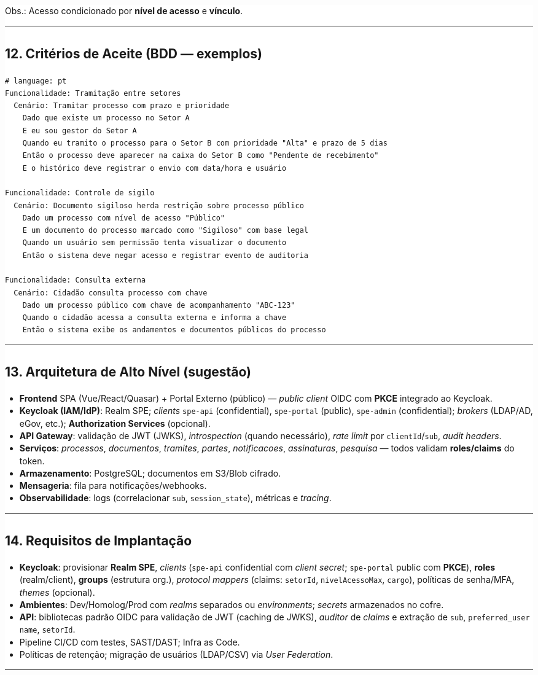 Obs.: Acesso condicionado por **nível de acesso** e **vínculo**.

---

## 12. Critérios de Aceite (BDD — exemplos)

```gherkin
# language: pt
Funcionalidade: Tramitação entre setores
  Cenário: Tramitar processo com prazo e prioridade
    Dado que existe um processo no Setor A
    E eu sou gestor do Setor A
    Quando eu tramito o processo para o Setor B com prioridade "Alta" e prazo de 5 dias
    Então o processo deve aparecer na caixa do Setor B como "Pendente de recebimento"
    E o histórico deve registrar o envio com data/hora e usuário

Funcionalidade: Controle de sigilo
  Cenário: Documento sigiloso herda restrição sobre processo público
    Dado um processo com nível de acesso "Público"
    E um documento do processo marcado como "Sigiloso" com base legal
    Quando um usuário sem permissão tenta visualizar o documento
    Então o sistema deve negar acesso e registrar evento de auditoria

Funcionalidade: Consulta externa
  Cenário: Cidadão consulta processo com chave
    Dado um processo público com chave de acompanhamento "ABC-123"
    Quando o cidadão acessa a consulta externa e informa a chave
    Então o sistema exibe os andamentos e documentos públicos do processo
```

---

## 13. Arquitetura de Alto Nível (sugestão)
- **Frontend** SPA (Vue/React/Quasar) + Portal Externo (público) — *public client* OIDC com **PKCE** integrado ao Keycloak.  
- **Keycloak (IAM/IdP)**: Realm SPE; *clients* `spe-api` (confidential), `spe-portal` (public), `spe-admin` (confidential); *brokers* (LDAP/AD, eGov, etc.); **Authorization Services** (opcional).  
- **API Gateway**: validação de JWT (JWKS), *introspection* (quando necessário), *rate limit* por `clientId`/`sub`, *audit headers*.  
- **Serviços**: *processos*, *documentos*, *tramites*, *partes*, *notificacoes*, *assinaturas*, *pesquisa* — todos validam **roles/claims** do token.  
- **Armazenamento**: PostgreSQL; documentos em S3/Blob cifrado.  
- **Mensageria**: fila para notificações/webhooks.  
- **Observabilidade**: logs (correlacionar `sub`, `session_state`), métricas e *tracing*.

---

## 14. Requisitos de Implantação
- **Keycloak**: provisionar **Realm SPE**, *clients* (`spe-api` confidential com *client secret*; `spe-portal` public com **PKCE**), **roles** (realm/client), **groups** (estrutura org.), *protocol mappers* (claims: `setorId`, `nivelAcessoMax`, `cargo`), políticas de senha/MFA, *themes* (opcional).  
- **Ambientes**: Dev/Homolog/Prod com *realms* separados ou *environments*; *secrets* armazenados no cofre.  
- **API**: bibliotecas padrão OIDC para validação de JWT (caching de JWKS), *auditor* de *claims* e extração de `sub`, `preferred_username`, `setorId`.  
- Pipeline CI/CD com testes, SAST/DAST; Infra as Code.  
- Políticas de retenção; migração de usuários (LDAP/CSV) via *User Federation*.

---